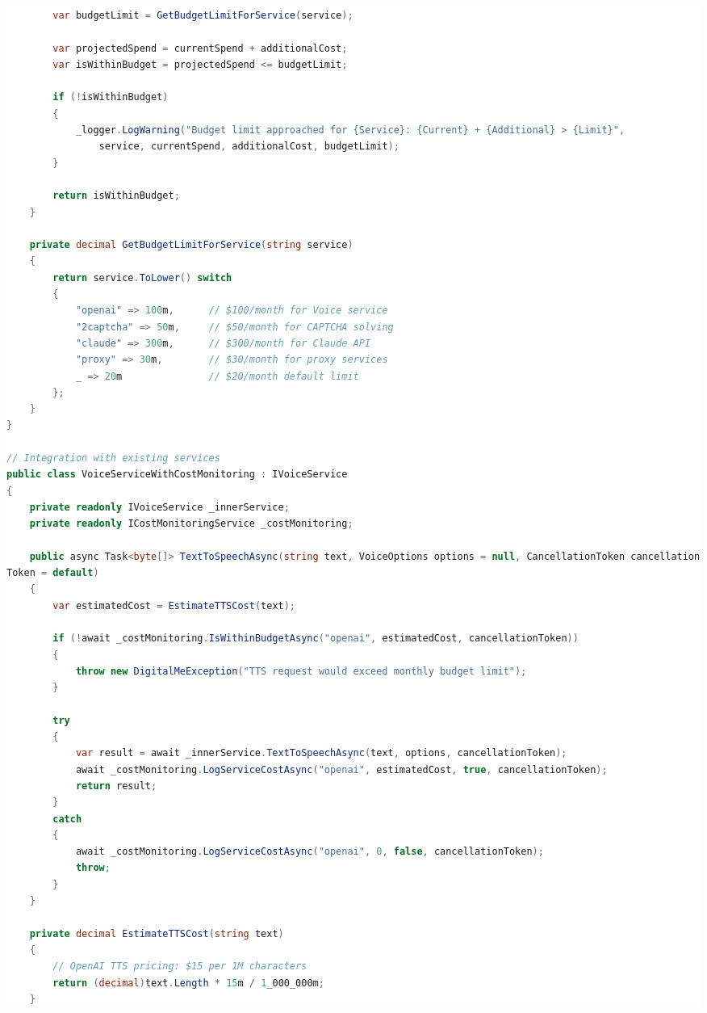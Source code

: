 ```csharp
        var budgetLimit = GetBudgetLimitForService(service);
        
        var projectedSpend = currentSpend + additionalCost;
        var isWithinBudget = projectedSpend <= budgetLimit;
        
        if (!isWithinBudget)
        {
            _logger.LogWarning("Budget limit approached for {Service}: {Current} + {Additional} > {Limit}",
                service, currentSpend, additionalCost, budgetLimit);
        }
        
        return isWithinBudget;
    }

    private decimal GetBudgetLimitForService(string service)
    {
        return service.ToLower() switch
        {
            "openai" => 100m,      // $100/month for Voice service
            "2captcha" => 50m,     // $50/month for CAPTCHA solving
            "claude" => 300m,      // $300/month for Claude API
            "proxy" => 30m,        // $30/month for proxy services
            _ => 20m               // $20/month default limit
        };
    }
}

// Integration with existing services
public class VoiceServiceWithCostMonitoring : IVoiceService
{
    private readonly IVoiceService _innerService;
    private readonly ICostMonitoringService _costMonitoring;
    
    public async Task<byte[]> TextToSpeechAsync(string text, VoiceOptions options = null, CancellationToken cancellationToken = default)
    {
        var estimatedCost = EstimateTTSCost(text);
        
        if (!await _costMonitoring.IsWithinBudgetAsync("openai", estimatedCost, cancellationToken))
        {
            throw new DigitalMeException("TTS request would exceed monthly budget limit");
        }
        
        try
        {
            var result = await _innerService.TextToSpeechAsync(text, options, cancellationToken);
            await _costMonitoring.LogServiceCostAsync("openai", estimatedCost, true, cancellationToken);
            return result;
        }
        catch
        {
            await _costMonitoring.LogServiceCostAsync("openai", 0, false, cancellationToken);
            throw;
        }
    }
    
    private decimal EstimateTTSCost(string text)
    {
        // OpenAI TTS pricing: $15 per 1M characters
        return (decimal)text.Length * 15m / 1_000_000m;
    }
```
